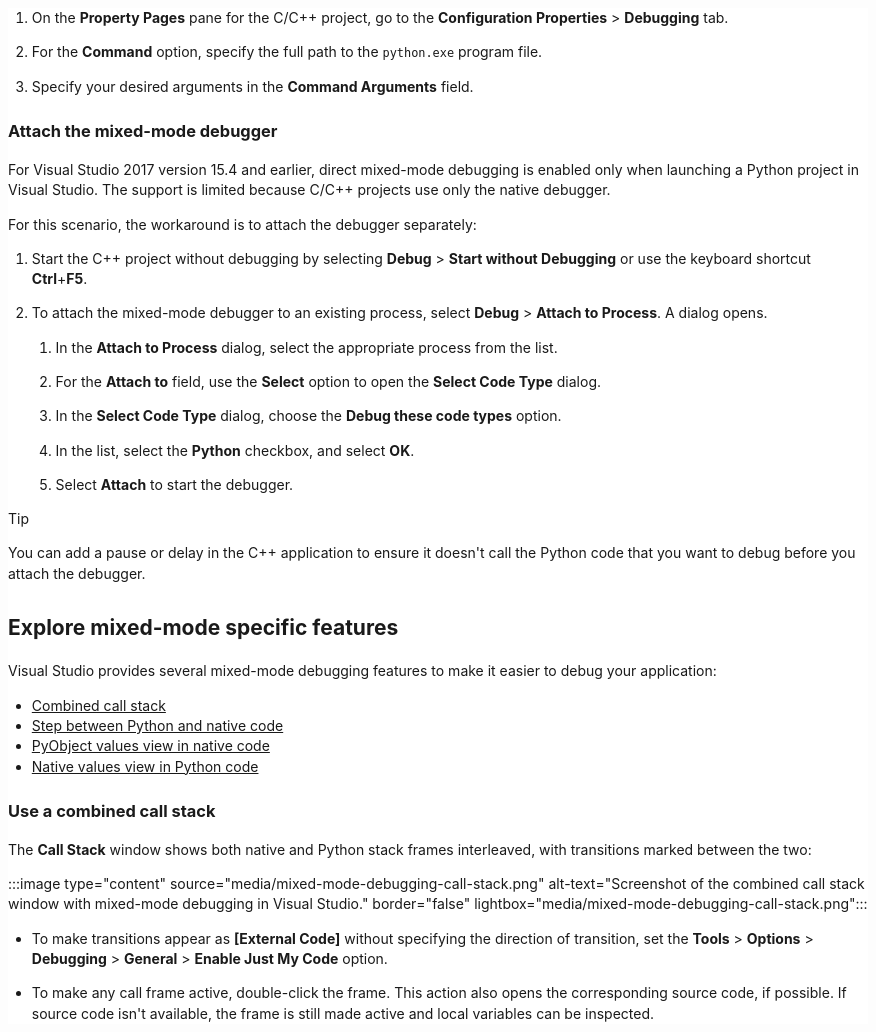 1. On the **Property Pages** pane for the C/C++ project, go to the **Configuration Properties** > **Debugging** tab.

1. For the **Command** option, specify the full path to the `python.exe` program file.

1. Specify your desired arguments in the **Command Arguments** field.

### Attach the mixed-mode debugger

For Visual Studio 2017 version 15.4 and earlier, direct mixed-mode debugging is enabled only when launching a Python project in Visual Studio. The support is limited because C/C++ projects use only the native debugger.

For this scenario, the workaround is to attach the debugger separately:

1. Start the C++ project without debugging by selecting **Debug** > **Start without Debugging** or use the keyboard shortcut **Ctrl**+**F5**.

1. To attach the mixed-mode debugger to an existing process, select **Debug** > **Attach to Process**. A dialog opens.

    1. In the **Attach to Process** dialog, select the appropriate process from the list.
    
    1. For the **Attach to** field, use the **Select** option to open the **Select Code Type** dialog.

    1. In the **Select Code Type** dialog, choose the **Debug these code types** option.
    
    1. In the list, select the **Python** checkbox, and select **OK**.

    1. Select **Attach** to start the debugger.

> [!TIP]
> You can add a pause or delay in the C++ application to ensure it doesn't call the Python code that you want to debug before you attach the debugger.

## Explore mixed-mode specific features

Visual Studio provides several mixed-mode debugging features to make it easier to debug your application: 

- [Combined call stack](#use-a-combined-call-stack)
- [Step between Python and native code](#step-between-python-and-native-code)
- [PyObject values view in native code](#use-pyobject-values-view-in-native-code)
- [Native values view in Python code](#view-native-values-in-python-code)

### Use a combined call stack

The **Call Stack** window shows both native and Python stack frames interleaved, with transitions marked between the two:

:::image type="content" source="media/mixed-mode-debugging-call-stack.png" alt-text="Screenshot of the combined call stack window with mixed-mode debugging in Visual Studio." border="false" lightbox="media/mixed-mode-debugging-call-stack.png":::

- To make transitions appear as **[External Code]** without specifying the direction of transition, set the **Tools** > **Options** > **Debugging** > **General** > **Enable Just My Code** option.

- To make any call frame active, double-click the frame. This action also opens the corresponding source code, if possible. If source code isn't available, the frame is still made active and local variables can be inspected.

